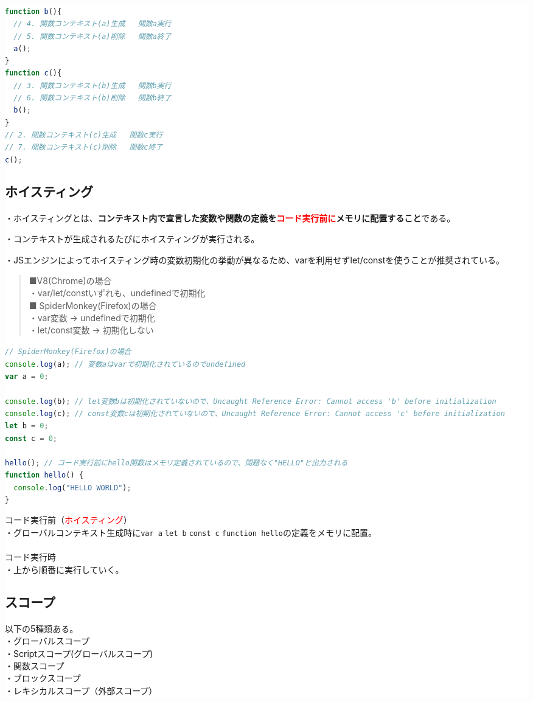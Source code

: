 ```js
function b(){
  // 4. 関数コンテキスト(a)生成   関数a実行
  // 5. 関数コンテキスト(a)削除   関数a終了
  a();
}
function c(){
  // 3. 関数コンテキスト(b)生成   関数b実行
  // 6. 関数コンテキスト(b)削除   関数b終了
  b();
}
// 2. 関数コンテキスト(c)生成   関数c実行
// 7. 関数コンテキスト(c)削除   関数c終了
c();
```

## ホイスティング
・ホイスティングとは、**コンテキスト内で宣言した変数や関数の定義を<font color="Red">コード実行前に</font>メモリに配置すること**である。

・コンテキストが生成されるたびにホイスティングが実行される。

・JSエンジンによってホイスティング時の変数初期化の挙動が異なるため、varを利用せずlet/constを使うことが推奨されている。
> ■V8(Chrome)の場合<br>
・var/let/constいずれも、undefinedで初期化<br>
■ SpiderMonkey(Firefox)の場合<br>
・var変数 → undefinedで初期化<br>
・let/const変数 → 初期化しない
```js
// SpiderMonkey(Firefox)の場合
console.log(a); // 変数aはvarで初期化されているのでundefined
var a = 0;

console.log(b); // let変数bは初期化されていないので、Uncaught Reference Error: Cannot access 'b' before initialization
console.log(c); // const変数cは初期化されていないので、Uncaught Reference Error: Cannot access 'c' before initialization
let b = 0;
const c = 0;

hello(); // コード実行前にhello関数はメモリ定義されているので、問題なく"HELLO"と出力される
function hello() {
  console.log("HELLO WORLD");
}
```
コード実行前（<font color="Red">ホイスティング</font>）<br>
・グローバルコンテキスト生成時に`var a` `let b` `const c` `function hello`の定義をメモリに配置。<br><br>
コード実行時<br>
・上から順番に実行していく。

## スコープ
以下の5種類ある。<br>
・グローバルスコープ<br>
・Scriptスコープ(グローバルスコープ)<br>
・関数スコープ<br>
・ブロックスコープ<br>
・レキシカルスコープ（外部スコープ）
